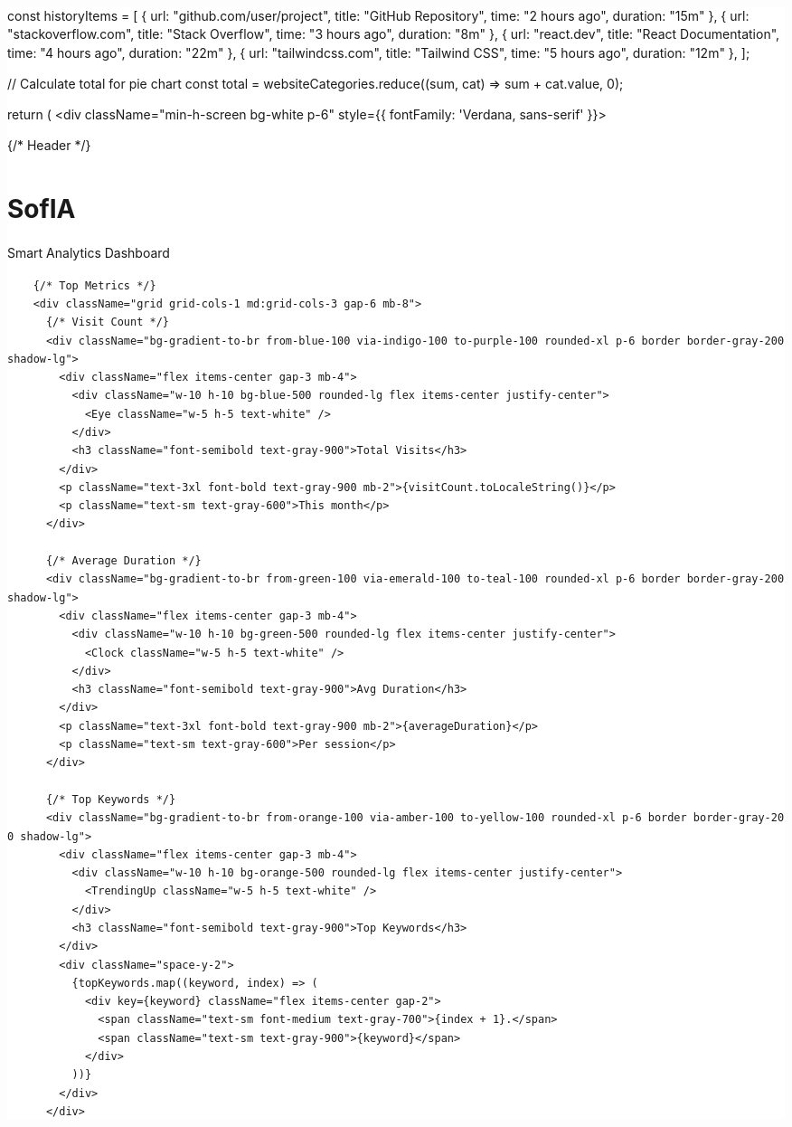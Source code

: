   const historyItems = [
    { url: "github.com/user/project", title: "GitHub Repository", time: "2 hours ago", duration: "15m" },
    { url: "stackoverflow.com", title: "Stack Overflow", time: "3 hours ago", duration: "8m" },
    { url: "react.dev", title: "React Documentation", time: "4 hours ago", duration: "22m" },
    { url: "tailwindcss.com", title: "Tailwind CSS", time: "5 hours ago", duration: "12m" },
  ];

  // Calculate total for pie chart
  const total = websiteCategories.reduce((sum, cat) => sum + cat.value, 0);

  return (
    <div className="min-h-screen bg-white p-6" style={{ fontFamily: 'Verdana, sans-serif' }}>
      <div className="max-w-7xl mx-auto">
        {/* Header */}
        <div className="mb-8">
          <h1 className="text-3xl font-bold text-gray-900 mb-2">SofIA</h1>
          <p className="text-gray-600">Smart Analytics Dashboard</p>
        </div>

        {/* Top Metrics */}
        <div className="grid grid-cols-1 md:grid-cols-3 gap-6 mb-8">
          {/* Visit Count */}
          <div className="bg-gradient-to-br from-blue-100 via-indigo-100 to-purple-100 rounded-xl p-6 border border-gray-200 shadow-lg">
            <div className="flex items-center gap-3 mb-4">
              <div className="w-10 h-10 bg-blue-500 rounded-lg flex items-center justify-center">
                <Eye className="w-5 h-5 text-white" />
              </div>
              <h3 className="font-semibold text-gray-900">Total Visits</h3>
            </div>
            <p className="text-3xl font-bold text-gray-900 mb-2">{visitCount.toLocaleString()}</p>
            <p className="text-sm text-gray-600">This month</p>
          </div>

          {/* Average Duration */}
          <div className="bg-gradient-to-br from-green-100 via-emerald-100 to-teal-100 rounded-xl p-6 border border-gray-200 shadow-lg">
            <div className="flex items-center gap-3 mb-4">
              <div className="w-10 h-10 bg-green-500 rounded-lg flex items-center justify-center">
                <Clock className="w-5 h-5 text-white" />
              </div>
              <h3 className="font-semibold text-gray-900">Avg Duration</h3>
            </div>
            <p className="text-3xl font-bold text-gray-900 mb-2">{averageDuration}</p>
            <p className="text-sm text-gray-600">Per session</p>
          </div>

          {/* Top Keywords */}
          <div className="bg-gradient-to-br from-orange-100 via-amber-100 to-yellow-100 rounded-xl p-6 border border-gray-200 shadow-lg">
            <div className="flex items-center gap-3 mb-4">
              <div className="w-10 h-10 bg-orange-500 rounded-lg flex items-center justify-center">
                <TrendingUp className="w-5 h-5 text-white" />
              </div>
              <h3 className="font-semibold text-gray-900">Top Keywords</h3>
            </div>
            <div className="space-y-2">
              {topKeywords.map((keyword, index) => (
                <div key={keyword} className="flex items-center gap-2">
                  <span className="text-sm font-medium text-gray-700">{index + 1}.</span>
                  <span className="text-sm text-gray-900">{keyword}</span>
                </div>
              ))}
            </div>
          </div>